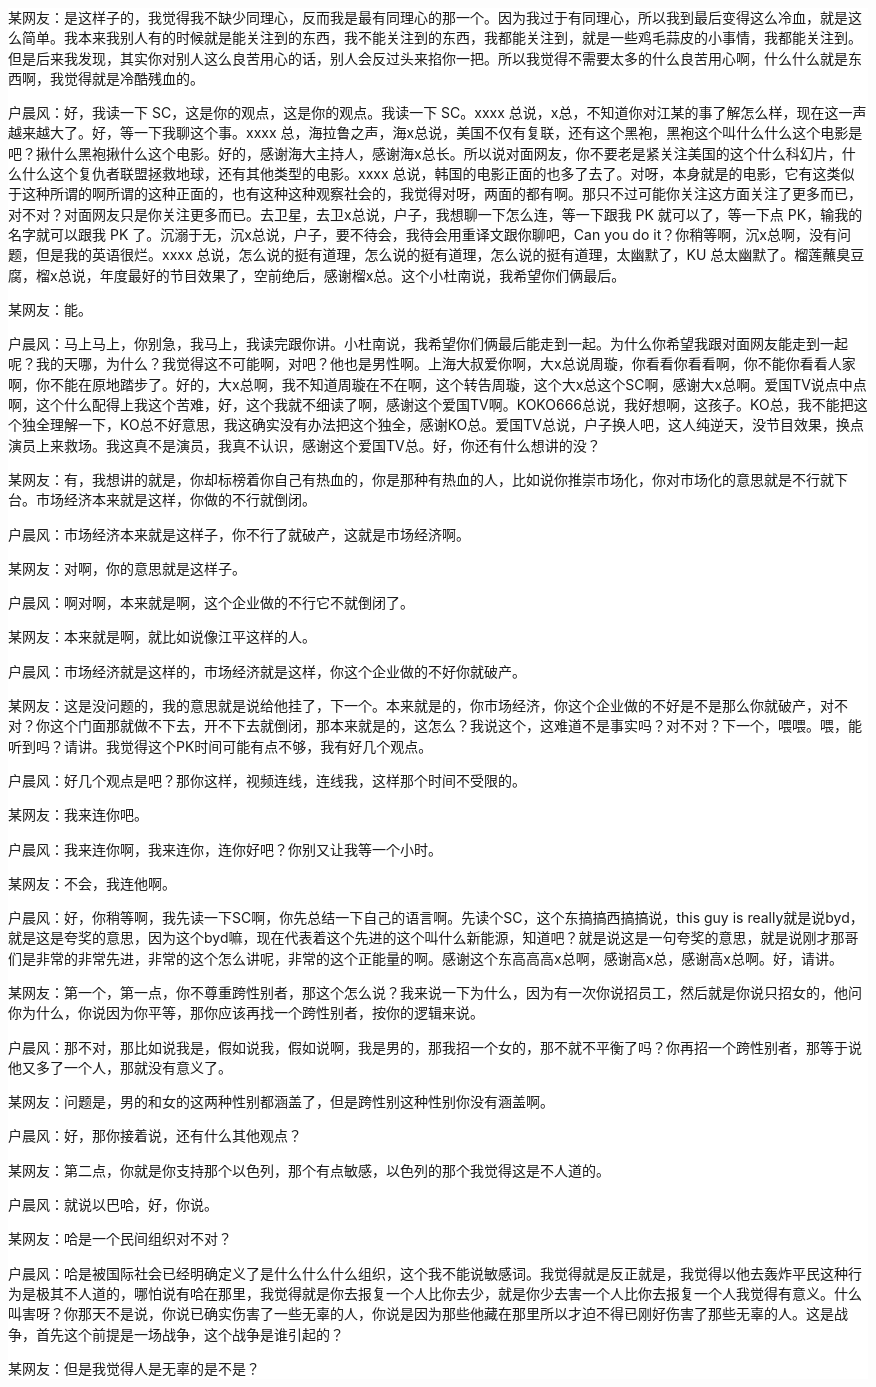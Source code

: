 某网友：是这样子的，我觉得我不缺少同理心，反而我是最有同理心的那一个。因为我过于有同理心，所以我到最后变得这么冷血，就是这么简单。我本来我别人有的时候就是能关注到的东西，我不能关注到的东西，我都能关注到，就是一些鸡毛蒜皮的小事情，我都能关注到。但是后来我发现，其实你对别人这么良苦用心的话，别人会反过头来掐你一把。所以我觉得不需要太多的什么良苦用心啊，什么什么就是东西啊，我觉得就是冷酷残血的。

户晨风：好，我读一下 SC，这是你的观点，这是你的观点。我读一下 SC。xxxx 总说，x总，不知道你对江某的事了解怎么样，现在这一声越来越大了。好，等一下我聊这个事。xxxx 总，海拉鲁之声，海x总说，美国不仅有复联，还有这个黑袍，黑袍这个叫什么什么这个电影是吧？揪什么黑袍揪什么这个电影。好的，感谢海大主持人，感谢海x总长。所以说对面网友，你不要老是紧关注美国的这个什么科幻片，什么什么这个复仇者联盟拯救地球，还有其他类型的电影。xxxx 总说，韩国的电影正面的也多了去了。对呀，本身就是的电影，它有这类似于这种所谓的啊所谓的这种正面的，也有这种这种观察社会的，我觉得对呀，两面的都有啊。那只不过可能你关注这方面关注了更多而已，对不对？对面网友只是你关注更多而已。去卫星，去卫x总说，户子，我想聊一下怎么连，等一下跟我 PK 就可以了，等一下点 PK，输我的名字就可以跟我 PK 了。沉溺于无，沉x总说，户子，要不待会，我待会用重译文跟你聊吧，Can you do it？你稍等啊，沉x总啊，没有问题，但是我的英语很烂。xxxx 总说，怎么说的挺有道理，怎么说的挺有道理，怎么说的挺有道理，太幽默了，KU 总太幽默了。榴莲蘸臭豆腐，榴x总说，年度最好的节目效果了，空前绝后，感谢榴x总。这个小杜南说，我希望你们俩最后。

某网友：能。

户晨风：马上马上，你别急，我马上，我读完跟你讲。小杜南说，我希望你们俩最后能走到一起。为什么你希望我跟对面网友能走到一起呢？我的天哪，为什么？我觉得这不可能啊，对吧？他也是男性啊。上海大叔爱你啊，大x总说周璇，你看看你看看啊，你不能你看看人家啊，你不能在原地踏步了。好的，大x总啊，我不知道周璇在不在啊，这个转告周璇，这个大x总这个SC啊，感谢大x总啊。爱国TV说点中点啊，这个什么配得上我这个苦难，好，这个我就不细读了啊，感谢这个爱国TV啊。KOKO666总说，我好想啊，这孩子。KO总，我不能把这个独全理解一下，KO总不好意思，我这确实没有办法把这个独全，感谢KO总。爱国TV总说，户子换人吧，这人纯逆天，没节目效果，换点演员上来救场。我这真不是演员，我真不认识，感谢这个爱国TV总。好，你还有什么想讲的没？

某网友：有，我想讲的就是，你却标榜着你自己有热血的，你是那种有热血的人，比如说你推崇市场化，你对市场化的意思就是不行就下台。市场经济本来就是这样，你做的不行就倒闭。

户晨风：市场经济本来就是这样子，你不行了就破产，这就是市场经济啊。

某网友：对啊，你的意思就是这样子。

户晨风：啊对啊，本来就是啊，这个企业做的不行它不就倒闭了。

某网友：本来就是啊，就比如说像江平这样的人。

户晨风：市场经济就是这样的，市场经济就是这样，你这个企业做的不好你就破产。

某网友：这是没问题的，我的意思就是说给他挂了，下一个。本来就是的，你市场经济，你这个企业做的不好是不是那么你就破产，对不对？你这个门面那就做不下去，开不下去就倒闭，那本来就是的，这怎么？我说这个，这难道不是事实吗？对不对？下一个，喂喂。喂，能听到吗？请讲。我觉得这个PK时间可能有点不够，我有好几个观点。

户晨风：好几个观点是吧？那你这样，视频连线，连线我，这样那个时间不受限的。

某网友：我来连你吧。

户晨风：我来连你啊，我来连你，连你好吧？你别又让我等一个小时。

某网友：不会，我连他啊。

户晨风：好，你稍等啊，我先读一下SC啊，你先总结一下自己的语言啊。先读个SC，这个东搞搞西搞搞说，this guy is really就是说byd，就是这是夸奖的意思，因为这个byd嘛，现在代表着这个先进的这个叫什么新能源，知道吧？就是说这是一句夸奖的意思，就是说刚才那哥们是非常的非常先进，非常的这个怎么讲呢，非常的这个正能量的啊。感谢这个东高高高x总啊，感谢高x总，感谢高x总啊。好，请讲。

某网友：第一个，第一点，你不尊重跨性别者，那这个怎么说？我来说一下为什么，因为有一次你说招员工，然后就是你说只招女的，他问你为什么，你说因为你平等，那你应该再找一个跨性别者，按你的逻辑来说。

户晨风：那不对，那比如说我是，假如说我，假如说啊，我是男的，那我招一个女的，那不就不平衡了吗？你再招一个跨性别者，那等于说他又多了一个人，那就没有意义了。

某网友：问题是，男的和女的这两种性别都涵盖了，但是跨性别这种性别你没有涵盖啊。

户晨风：好，那你接着说，还有什么其他观点？

某网友：第二点，你就是你支持那个以色列，那个有点敏感，以色列的那个我觉得这是不人道的。

户晨风：就说以巴哈，好，你说。

某网友：哈是一个民间组织对不对？

户晨风：哈是被国际社会已经明确定义了是什么什么什么组织，这个我不能说敏感词。我觉得就是反正就是，我觉得以他去轰炸平民这种行为是极其不人道的，哪怕说有哈在那里，我觉得就是你去报复一个人比你去少，就是你少去害一个人比你去报复一个人我觉得有意义。什么叫害呀？你那天不是说，你说已确实伤害了一些无辜的人，你说是因为那些他藏在那里所以才迫不得已刚好伤害了那些无辜的人。这是战争，首先这个前提是一场战争，这个战争是谁引起的？

某网友：但是我觉得人是无辜的是不是？
